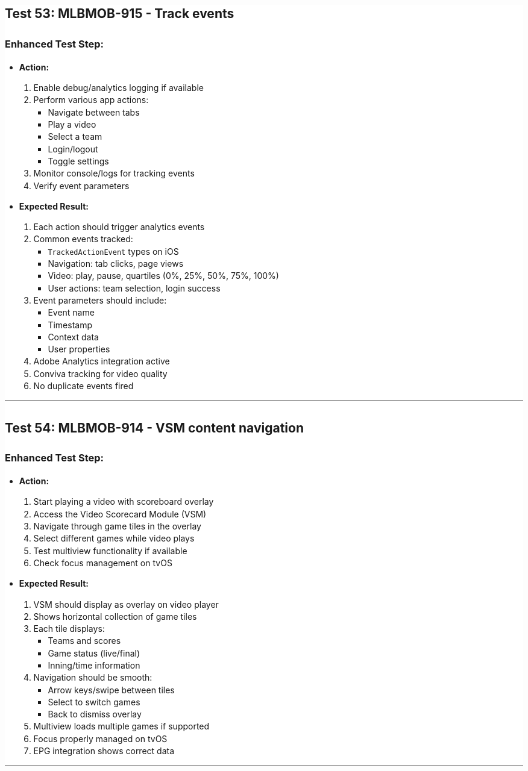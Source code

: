 
## Test 53: MLBMOB-915 - Track events

### Enhanced Test Step:
- **Action:**
  1. Enable debug/analytics logging if available
  2. Perform various app actions:
     - Navigate between tabs
     - Play a video
     - Select a team
     - Login/logout
     - Toggle settings
  3. Monitor console/logs for tracking events
  4. Verify event parameters

- **Expected Result:**
  1. Each action should trigger analytics events
  2. Common events tracked:
     - `TrackedActionEvent` types on iOS
     - Navigation: tab clicks, page views
     - Video: play, pause, quartiles (0%, 25%, 50%, 75%, 100%)
     - User actions: team selection, login success
  3. Event parameters should include:
     - Event name
     - Timestamp
     - Context data
     - User properties
  4. Adobe Analytics integration active
  5. Conviva tracking for video quality
  6. No duplicate events fired

---

## Test 54: MLBMOB-914 - VSM content navigation

### Enhanced Test Step:
- **Action:**
  1. Start playing a video with scoreboard overlay
  2. Access the Video Scorecard Module (VSM)
  3. Navigate through game tiles in the overlay
  4. Select different games while video plays
  5. Test multiview functionality if available
  6. Check focus management on tvOS

- **Expected Result:**
  1. VSM should display as overlay on video player
  2. Shows horizontal collection of game tiles
  3. Each tile displays:
     - Teams and scores
     - Game status (live/final)
     - Inning/time information
  4. Navigation should be smooth:
     - Arrow keys/swipe between tiles
     - Select to switch games
     - Back to dismiss overlay
  5. Multiview loads multiple games if supported
  6. Focus properly managed on tvOS
  7. EPG integration shows correct data

---